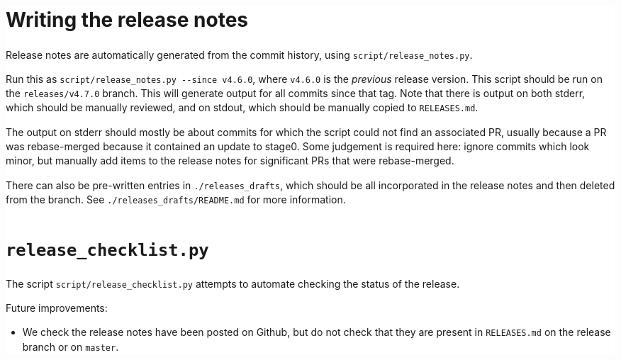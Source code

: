 # Writing the release notes

Release notes are automatically generated from the commit history, using `script/release_notes.py`.

Run this as `script/release_notes.py --since v4.6.0`, where `v4.6.0` is the *previous* release version.
This script should be run on the `releases/v4.7.0` branch.
This will generate output for all commits since that tag.
Note that there is output on both stderr, which should be manually reviewed,
and on stdout, which should be manually copied to `RELEASES.md`.

The output on stderr should mostly be about commits for which the script could not find an associated PR,
usually because a PR was rebase-merged because it contained an update to stage0.
Some judgement is required here: ignore commits which look minor,
but manually add items to the release notes for significant PRs that were rebase-merged.

There can also be pre-written entries in `./releases_drafts`, which should be all incorporated in the release notes and then deleted from the branch.
  See `./releases_drafts/README.md` for more information.

# `release_checklist.py`

The script `script/release_checklist.py` attempts to automate checking the status of the release.

Future improvements:
* We check the release notes have been posted on Github,
  but do not check that they are present in `RELEASES.md` on the release branch or on `master`.
